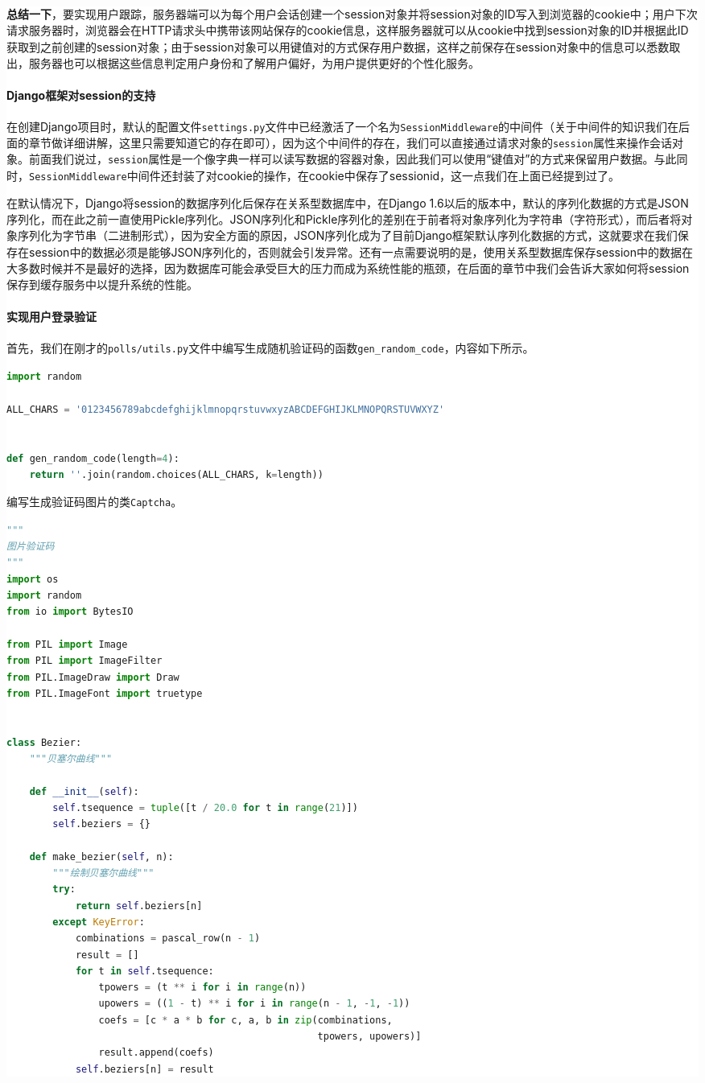 
**总结一下**，要实现用户跟踪，服务器端可以为每个用户会话创建一个session对象并将session对象的ID写入到浏览器的cookie中；用户下次请求服务器时，浏览器会在HTTP请求头中携带该网站保存的cookie信息，这样服务器就可以从cookie中找到session对象的ID并根据此ID获取到之前创建的session对象；由于session对象可以用键值对的方式保存用户数据，这样之前保存在session对象中的信息可以悉数取出，服务器也可以根据这些信息判定用户身份和了解用户偏好，为用户提供更好的个性化服务。

#### Django框架对session的支持

在创建Django项目时，默认的配置文件`settings.py`文件中已经激活了一个名为`SessionMiddleware`的中间件（关于中间件的知识我们在后面的章节做详细讲解，这里只需要知道它的存在即可），因为这个中间件的存在，我们可以直接通过请求对象的`session`属性来操作会话对象。前面我们说过，`session`属性是一个像字典一样可以读写数据的容器对象，因此我们可以使用“键值对”的方式来保留用户数据。与此同时，`SessionMiddleware`中间件还封装了对cookie的操作，在cookie中保存了sessionid，这一点我们在上面已经提到过了。

在默认情况下，Django将session的数据序列化后保存在关系型数据库中，在Django 1.6以后的版本中，默认的序列化数据的方式是JSON序列化，而在此之前一直使用Pickle序列化。JSON序列化和Pickle序列化的差别在于前者将对象序列化为字符串（字符形式），而后者将对象序列化为字节串（二进制形式），因为安全方面的原因，JSON序列化成为了目前Django框架默认序列化数据的方式，这就要求在我们保存在session中的数据必须是能够JSON序列化的，否则就会引发异常。还有一点需要说明的是，使用关系型数据库保存session中的数据在大多数时候并不是最好的选择，因为数据库可能会承受巨大的压力而成为系统性能的瓶颈，在后面的章节中我们会告诉大家如何将session保存到缓存服务中以提升系统的性能。

#### 实现用户登录验证

首先，我们在刚才的`polls/utils.py`文件中编写生成随机验证码的函数`gen_random_code`，内容如下所示。

```python
import random

ALL_CHARS = '0123456789abcdefghijklmnopqrstuvwxyzABCDEFGHIJKLMNOPQRSTUVWXYZ'


def gen_random_code(length=4):
    return ''.join(random.choices(ALL_CHARS, k=length))
```

编写生成验证码图片的类`Captcha`。

```python
"""
图片验证码
"""
import os
import random
from io import BytesIO

from PIL import Image
from PIL import ImageFilter
from PIL.ImageDraw import Draw
from PIL.ImageFont import truetype


class Bezier:
    """贝塞尔曲线"""

    def __init__(self):
        self.tsequence = tuple([t / 20.0 for t in range(21)])
        self.beziers = {}

    def make_bezier(self, n):
        """绘制贝塞尔曲线"""
        try:
            return self.beziers[n]
        except KeyError:
            combinations = pascal_row(n - 1)
            result = []
            for t in self.tsequence:
                tpowers = (t ** i for i in range(n))
                upowers = ((1 - t) ** i for i in range(n - 1, -1, -1))
                coefs = [c * a * b for c, a, b in zip(combinations,
                                                      tpowers, upowers)]
                result.append(coefs)
            self.beziers[n] = result
```
